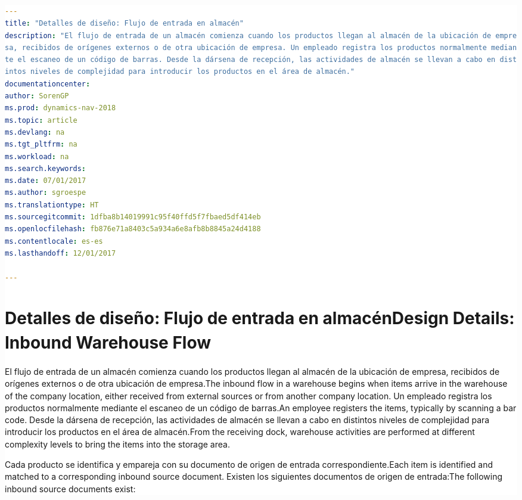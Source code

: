 ```yaml
---
title: "Detalles de diseño: Flujo de entrada en almacén"
description: "El flujo de entrada de un almacén comienza cuando los productos llegan al almacén de la ubicación de empresa, recibidos de orígenes externos o de otra ubicación de empresa. Un empleado registra los productos normalmente mediante el escaneo de un código de barras. Desde la dársena de recepción, las actividades de almacén se llevan a cabo en distintos niveles de complejidad para introducir los productos en el área de almacén."
documentationcenter: 
author: SorenGP
ms.prod: dynamics-nav-2018
ms.topic: article
ms.devlang: na
ms.tgt_pltfrm: na
ms.workload: na
ms.search.keywords: 
ms.date: 07/01/2017
ms.author: sgroespe
ms.translationtype: HT
ms.sourcegitcommit: 1dfba8b14019991c95f40ffd5f7fbaed5df414eb
ms.openlocfilehash: fb876e71a8403c5a934a6e8afb8b8845a24d4188
ms.contentlocale: es-es
ms.lasthandoff: 12/01/2017

---
```

# <a name="design-details-inbound-warehouse-flow"></a><span data-ttu-id="47632-105">Detalles de diseño: Flujo de entrada en almacén</span><span class="sxs-lookup"><span data-stu-id="47632-105">Design Details: Inbound Warehouse Flow</span></span>
<span data-ttu-id="47632-106">El flujo de entrada de un almacén comienza cuando los productos llegan al almacén de la ubicación de empresa, recibidos de orígenes externos o de otra ubicación de empresa.</span><span class="sxs-lookup"><span data-stu-id="47632-106">The inbound flow in a warehouse begins when items arrive in the warehouse of the company location, either received from external sources or from another company location.</span></span> <span data-ttu-id="47632-107">Un empleado registra los productos normalmente mediante el escaneo de un código de barras.</span><span class="sxs-lookup"><span data-stu-id="47632-107">An employee registers the items, typically by scanning a bar code.</span></span> <span data-ttu-id="47632-108">Desde la dársena de recepción, las actividades de almacén se llevan a cabo en distintos niveles de complejidad para introducir los productos en el área de almacén.</span><span class="sxs-lookup"><span data-stu-id="47632-108">From the receiving dock, warehouse activities are performed at different complexity levels to bring the items into the storage area.</span></span>  

 <span data-ttu-id="47632-109">Cada producto se identifica y empareja con su documento de origen de entrada correspondiente.</span><span class="sxs-lookup"><span data-stu-id="47632-109">Each item is identified and matched to a corresponding inbound source document.</span></span> <span data-ttu-id="47632-110">Existen los siguientes documentos de origen de entrada:</span><span class="sxs-lookup"><span data-stu-id="47632-110">The following inbound source documents exist:</span></span>  

